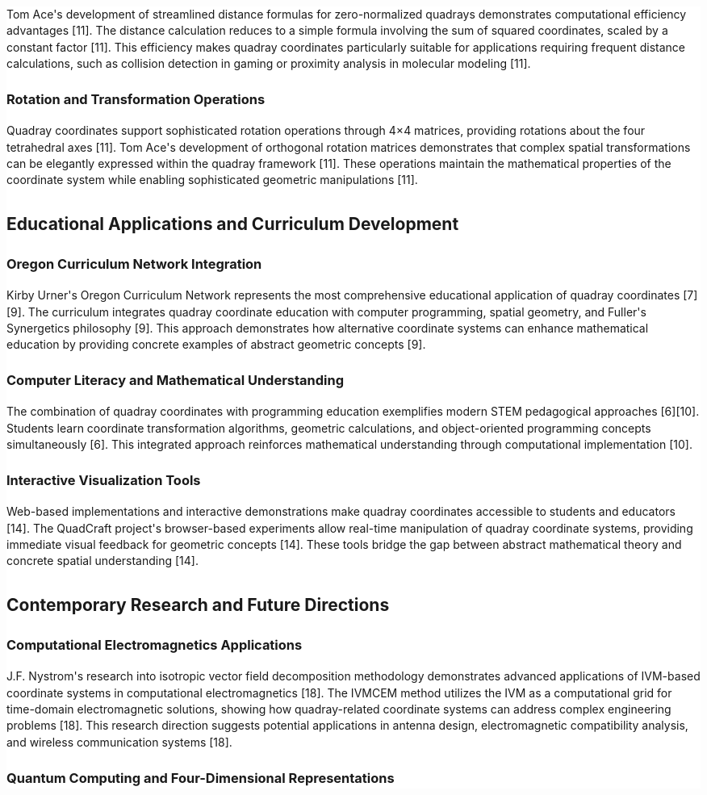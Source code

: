 Tom Ace's development of streamlined distance formulas for zero-normalized quadrays demonstrates computational efficiency advantages [11]. The distance calculation reduces to a simple formula involving the sum of squared coordinates, scaled by a constant factor [11]. This efficiency makes quadray coordinates particularly suitable for applications requiring frequent distance calculations, such as collision detection in gaming or proximity analysis in molecular modeling [11].

### Rotation and Transformation Operations

Quadray coordinates support sophisticated rotation operations through 4×4 matrices, providing rotations about the four tetrahedral axes [11]. Tom Ace's development of orthogonal rotation matrices demonstrates that complex spatial transformations can be elegantly expressed within the quadray framework [11]. These operations maintain the mathematical properties of the coordinate system while enabling sophisticated geometric manipulations [11].

## Educational Applications and Curriculum Development

### Oregon Curriculum Network Integration

Kirby Urner's Oregon Curriculum Network represents the most comprehensive educational application of quadray coordinates [7][9]. The curriculum integrates quadray coordinate education with computer programming, spatial geometry, and Fuller's Synergetics philosophy [9]. This approach demonstrates how alternative coordinate systems can enhance mathematical education by providing concrete examples of abstract geometric concepts [9].

### Computer Literacy and Mathematical Understanding

The combination of quadray coordinates with programming education exemplifies modern STEM pedagogical approaches [6][10]. Students learn coordinate transformation algorithms, geometric calculations, and object-oriented programming concepts simultaneously [6]. This integrated approach reinforces mathematical understanding through computational implementation [10].

### Interactive Visualization Tools

Web-based implementations and interactive demonstrations make quadray coordinates accessible to students and educators [14]. The QuadCraft project's browser-based experiments allow real-time manipulation of quadray coordinate systems, providing immediate visual feedback for geometric concepts [14]. These tools bridge the gap between abstract mathematical theory and concrete spatial understanding [14].

## Contemporary Research and Future Directions

### Computational Electromagnetics Applications

J.F. Nystrom's research into isotropic vector field decomposition methodology demonstrates advanced applications of IVM-based coordinate systems in computational electromagnetics [18]. The IVMCEM method utilizes the IVM as a computational grid for time-domain electromagnetic solutions, showing how quadray-related coordinate systems can address complex engineering problems [18]. This research direction suggests potential applications in antenna design, electromagnetic compatibility analysis, and wireless communication systems [18].

### Quantum Computing and Four-Dimensional Representations
